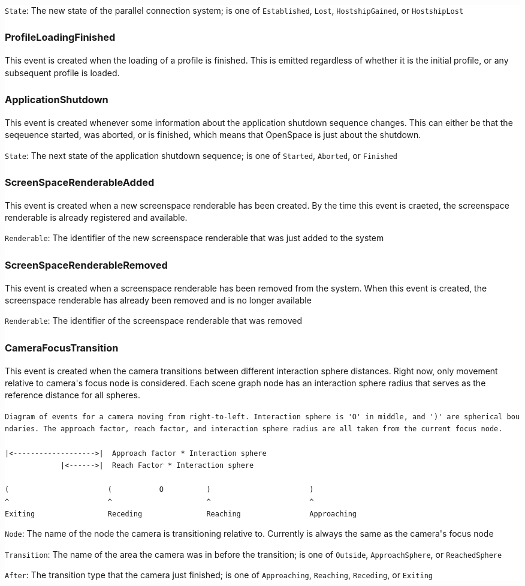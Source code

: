 `State`: The new state of the parallel connection system; is one of `Established`, `Lost`, `HostshipGained`, or `HostshipLost`

### ProfileLoadingFinished
This event is created when the loading of a profile is finished. This is emitted regardless of whether it is the initial profile, or any subsequent profile is loaded.

### ApplicationShutdown
This event is created whenever some information about the application shutdown sequence changes. This can either be that the seqeuence started, was aborted, or is finished, which means that OpenSpace is just about the shutdown.

`State`: The next state of the application shutdown sequence; is one of `Started`, `Aborted`,  or `Finished`

### ScreenSpaceRenderableAdded
This event is created when a new screenspace renderable has been created. By the time this event is craeted, the screenspace renderable is already registered and available.

`Renderable`: The identifier of the new screenspace renderable that was just added to the system

### ScreenSpaceRenderableRemoved
This event is created when a screenspace renderable has been removed from the system. When this event is created, the screenspace renderable has already been removed and is no longer available

`Renderable`: The identifier of the screenspace renderable that was removed

### CameraFocusTransition
This event is created when the camera transitions between different interaction sphere distances. Right now, only movement relative to camera's focus node is considered. Each scene graph node has an interaction sphere radius that serves as the reference distance for all spheres.
```
Diagram of events for a camera moving from right-to-left. Interaction sphere is 'O' in middle, and ')' are spherical boundaries. The approach factor, reach factor, and interaction sphere radius are all taken from the current focus node.

|<------------------->|  Approach factor * Interaction sphere
             |<------>|  Reach Factor * Interaction sphere

(                       (           O          )                       )
^                       ^                      ^                       ^
Exiting                 Receding               Reaching                Approaching
```

`Node`: The name of the node the camera is transitioning relative to. Currently is always the same as the camera's focus node

`Transition`: The name of the area the camera was in before the transition; is one of `Outside`, `ApproachSphere`, or `ReachedSphere`

`After`: The transition type that the camera just finished; is one of `Approaching`, `Reaching`, `Receding`, or `Exiting`
